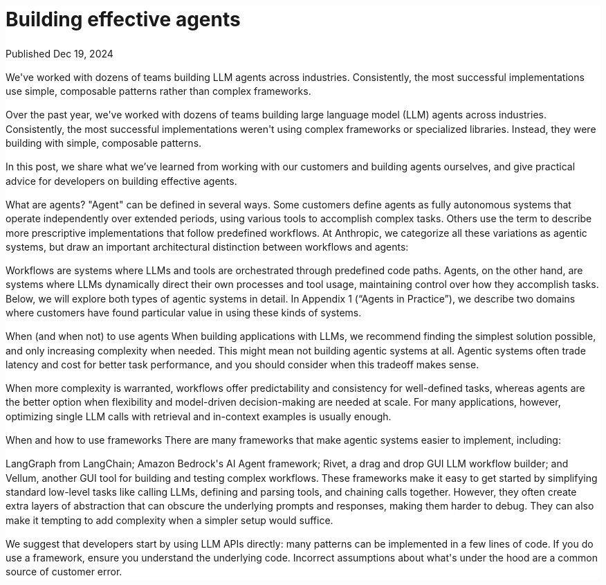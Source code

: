 # Building effective agents
Published Dec 19, 2024

We've worked with dozens of teams building LLM agents across industries. Consistently, the most successful implementations use simple, composable patterns rather than complex frameworks.

Over the past year, we've worked with dozens of teams building large language model (LLM) agents across industries. Consistently, the most successful implementations weren't using complex frameworks or specialized libraries. Instead, they were building with simple, composable patterns.

In this post, we share what we’ve learned from working with our customers and building agents ourselves, and give practical advice for developers on building effective agents.

What are agents?
"Agent" can be defined in several ways. Some customers define agents as fully autonomous systems that operate independently over extended periods, using various tools to accomplish complex tasks. Others use the term to describe more prescriptive implementations that follow predefined workflows. At Anthropic, we categorize all these variations as agentic systems, but draw an important architectural distinction between workflows and agents:

Workflows are systems where LLMs and tools are orchestrated through predefined code paths.
Agents, on the other hand, are systems where LLMs dynamically direct their own processes and tool usage, maintaining control over how they accomplish tasks.
Below, we will explore both types of agentic systems in detail. In Appendix 1 (“Agents in Practice”), we describe two domains where customers have found particular value in using these kinds of systems.

When (and when not) to use agents
When building applications with LLMs, we recommend finding the simplest solution possible, and only increasing complexity when needed. This might mean not building agentic systems at all. Agentic systems often trade latency and cost for better task performance, and you should consider when this tradeoff makes sense.

When more complexity is warranted, workflows offer predictability and consistency for well-defined tasks, whereas agents are the better option when flexibility and model-driven decision-making are needed at scale. For many applications, however, optimizing single LLM calls with retrieval and in-context examples is usually enough.

When and how to use frameworks
There are many frameworks that make agentic systems easier to implement, including:

LangGraph from LangChain;
Amazon Bedrock's AI Agent framework;
Rivet, a drag and drop GUI LLM workflow builder; and
Vellum, another GUI tool for building and testing complex workflows.
These frameworks make it easy to get started by simplifying standard low-level tasks like calling LLMs, defining and parsing tools, and chaining calls together. However, they often create extra layers of abstraction that can obscure the underlying prompts ​​and responses, making them harder to debug. They can also make it tempting to add complexity when a simpler setup would suffice.

We suggest that developers start by using LLM APIs directly: many patterns can be implemented in a few lines of code. If you do use a framework, ensure you understand the underlying code. Incorrect assumptions about what's under the hood are a common source of customer error.
